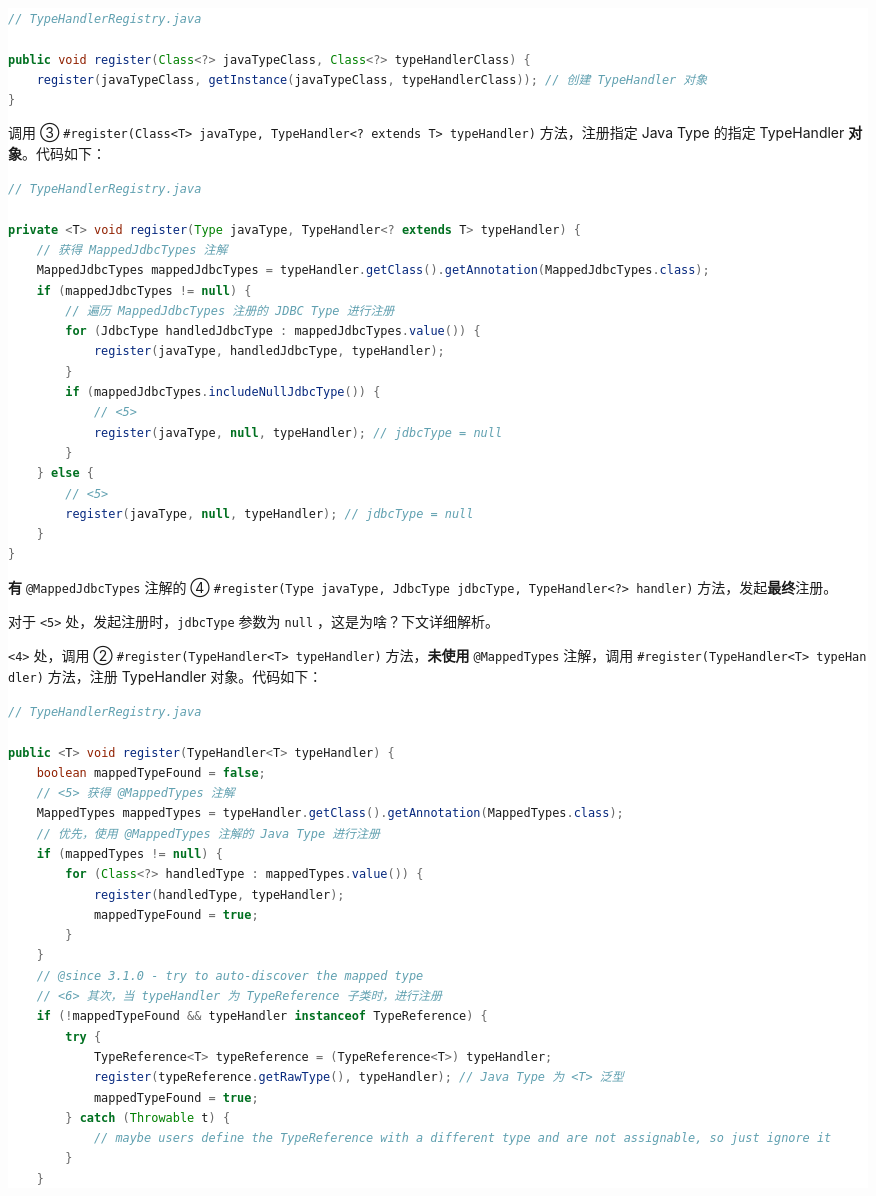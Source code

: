 ```java
// TypeHandlerRegistry.java

public void register(Class<?> javaTypeClass, Class<?> typeHandlerClass) {
    register(javaTypeClass, getInstance(javaTypeClass, typeHandlerClass)); // 创建 TypeHandler 对象
}
```

调用 ③ `#register(Class<T> javaType, TypeHandler<? extends T> typeHandler)` 方法，注册指定 Java Type 的指定 TypeHandler **对象**。代码如下：

```java
// TypeHandlerRegistry.java

private <T> void register(Type javaType, TypeHandler<? extends T> typeHandler) {
    // 获得 MappedJdbcTypes 注解
    MappedJdbcTypes mappedJdbcTypes = typeHandler.getClass().getAnnotation(MappedJdbcTypes.class);
    if (mappedJdbcTypes != null) {
        // 遍历 MappedJdbcTypes 注册的 JDBC Type 进行注册
        for (JdbcType handledJdbcType : mappedJdbcTypes.value()) {
            register(javaType, handledJdbcType, typeHandler);
        }
        if (mappedJdbcTypes.includeNullJdbcType()) {
            // <5>
            register(javaType, null, typeHandler); // jdbcType = null
        }
    } else {
        // <5>
        register(javaType, null, typeHandler); // jdbcType = null
    }
}
```

**有** `@MappedJdbcTypes` 注解的 ④ `#register(Type javaType, JdbcType jdbcType, TypeHandler<?> handler)` 方法，发起**最终**注册。

对于 `<5>` 处，发起注册时，`jdbcType` 参数为 `null` ，这是为啥？下文详细解析。

`<4>` 处，调用 ② `#register(TypeHandler<T> typeHandler)` 方法，**未使用** `@MappedTypes` 注解，调用 `#register(TypeHandler<T> typeHandler)` 方法，注册 TypeHandler 对象。代码如下：

```java
// TypeHandlerRegistry.java

public <T> void register(TypeHandler<T> typeHandler) {
    boolean mappedTypeFound = false;
    // <5> 获得 @MappedTypes 注解
    MappedTypes mappedTypes = typeHandler.getClass().getAnnotation(MappedTypes.class);
    // 优先，使用 @MappedTypes 注解的 Java Type 进行注册
    if (mappedTypes != null) {
        for (Class<?> handledType : mappedTypes.value()) {
            register(handledType, typeHandler);
            mappedTypeFound = true;
        }
    }
    // @since 3.1.0 - try to auto-discover the mapped type
    // <6> 其次，当 typeHandler 为 TypeReference 子类时，进行注册
    if (!mappedTypeFound && typeHandler instanceof TypeReference) {
        try {
            TypeReference<T> typeReference = (TypeReference<T>) typeHandler;
            register(typeReference.getRawType(), typeHandler); // Java Type 为 <T> 泛型
            mappedTypeFound = true;
        } catch (Throwable t) {
            // maybe users define the TypeReference with a different type and are not assignable, so just ignore it
        }
    }
```